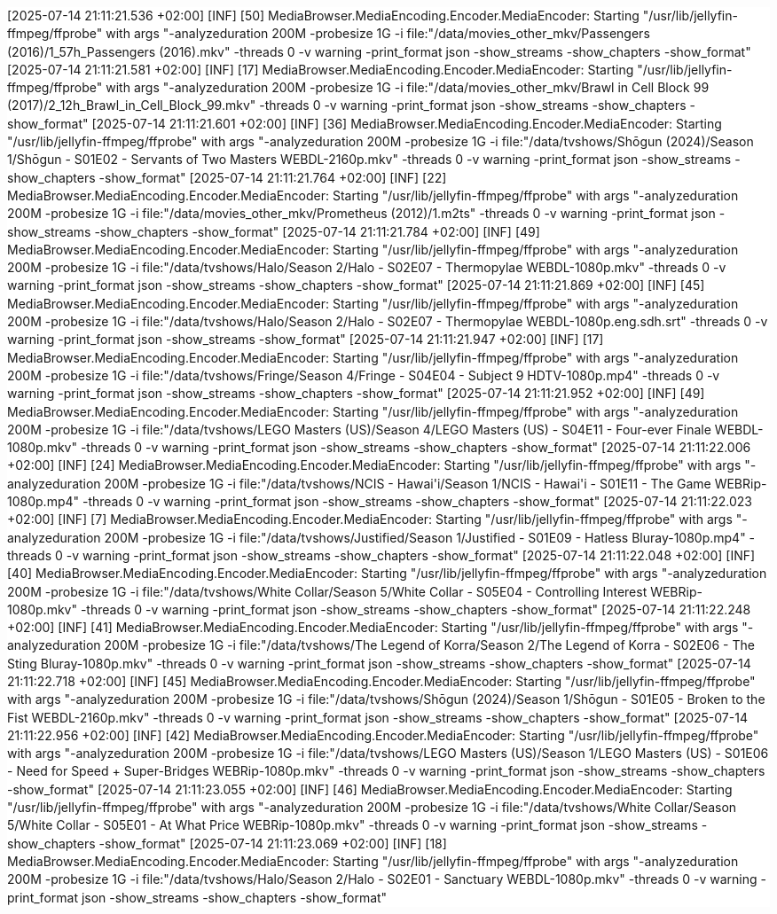 [2025-07-14 21:11:21.536 +02:00] [INF] [50] MediaBrowser.MediaEncoding.Encoder.MediaEncoder: Starting "/usr/lib/jellyfin-ffmpeg/ffprobe" with args "-analyzeduration 200M -probesize 1G -i file:\"/data/movies_other_mkv/Passengers (2016)/1_57h_Passengers (2016).mkv\" -threads 0 -v warning -print_format json -show_streams -show_chapters -show_format"
[2025-07-14 21:11:21.581 +02:00] [INF] [17] MediaBrowser.MediaEncoding.Encoder.MediaEncoder: Starting "/usr/lib/jellyfin-ffmpeg/ffprobe" with args "-analyzeduration 200M -probesize 1G -i file:\"/data/movies_other_mkv/Brawl in Cell Block 99 (2017)/2_12h_Brawl_in_Cell_Block_99.mkv\" -threads 0 -v warning -print_format json -show_streams -show_chapters -show_format"
[2025-07-14 21:11:21.601 +02:00] [INF] [36] MediaBrowser.MediaEncoding.Encoder.MediaEncoder: Starting "/usr/lib/jellyfin-ffmpeg/ffprobe" with args "-analyzeduration 200M -probesize 1G -i file:\"/data/tvshows/Shōgun (2024)/Season 1/Shōgun - S01E02 - Servants of Two Masters WEBDL-2160p.mkv\" -threads 0 -v warning -print_format json -show_streams -show_chapters -show_format"
[2025-07-14 21:11:21.764 +02:00] [INF] [22] MediaBrowser.MediaEncoding.Encoder.MediaEncoder: Starting "/usr/lib/jellyfin-ffmpeg/ffprobe" with args "-analyzeduration 200M -probesize 1G -i file:\"/data/movies_other_mkv/Prometheus (2012)/1.m2ts\" -threads 0 -v warning -print_format json -show_streams -show_chapters -show_format"
[2025-07-14 21:11:21.784 +02:00] [INF] [49] MediaBrowser.MediaEncoding.Encoder.MediaEncoder: Starting "/usr/lib/jellyfin-ffmpeg/ffprobe" with args "-analyzeduration 200M -probesize 1G -i file:\"/data/tvshows/Halo/Season 2/Halo - S02E07 - Thermopylae WEBDL-1080p.mkv\" -threads 0 -v warning -print_format json -show_streams -show_chapters -show_format"
[2025-07-14 21:11:21.869 +02:00] [INF] [45] MediaBrowser.MediaEncoding.Encoder.MediaEncoder: Starting "/usr/lib/jellyfin-ffmpeg/ffprobe" with args "-analyzeduration 200M -probesize 1G -i file:\"/data/tvshows/Halo/Season 2/Halo - S02E07 - Thermopylae WEBDL-1080p.eng.sdh.srt\" -threads 0 -v warning -print_format json -show_streams -show_format"
[2025-07-14 21:11:21.947 +02:00] [INF] [17] MediaBrowser.MediaEncoding.Encoder.MediaEncoder: Starting "/usr/lib/jellyfin-ffmpeg/ffprobe" with args "-analyzeduration 200M -probesize 1G -i file:\"/data/tvshows/Fringe/Season 4/Fringe - S04E04 - Subject 9 HDTV-1080p.mp4\" -threads 0 -v warning -print_format json -show_streams -show_chapters -show_format"
[2025-07-14 21:11:21.952 +02:00] [INF] [49] MediaBrowser.MediaEncoding.Encoder.MediaEncoder: Starting "/usr/lib/jellyfin-ffmpeg/ffprobe" with args "-analyzeduration 200M -probesize 1G -i file:\"/data/tvshows/LEGO Masters (US)/Season 4/LEGO Masters (US) - S04E11 - Four-ever Finale WEBDL-1080p.mkv\" -threads 0 -v warning -print_format json -show_streams -show_chapters -show_format"
[2025-07-14 21:11:22.006 +02:00] [INF] [24] MediaBrowser.MediaEncoding.Encoder.MediaEncoder: Starting "/usr/lib/jellyfin-ffmpeg/ffprobe" with args "-analyzeduration 200M -probesize 1G -i file:\"/data/tvshows/NCIS - Hawai'i/Season 1/NCIS - Hawai'i - S01E11 - The Game WEBRip-1080p.mp4\" -threads 0 -v warning -print_format json -show_streams -show_chapters -show_format"
[2025-07-14 21:11:22.023 +02:00] [INF] [7] MediaBrowser.MediaEncoding.Encoder.MediaEncoder: Starting "/usr/lib/jellyfin-ffmpeg/ffprobe" with args "-analyzeduration 200M -probesize 1G -i file:\"/data/tvshows/Justified/Season 1/Justified - S01E09 - Hatless Bluray-1080p.mp4\" -threads 0 -v warning -print_format json -show_streams -show_chapters -show_format"
[2025-07-14 21:11:22.048 +02:00] [INF] [40] MediaBrowser.MediaEncoding.Encoder.MediaEncoder: Starting "/usr/lib/jellyfin-ffmpeg/ffprobe" with args "-analyzeduration 200M -probesize 1G -i file:\"/data/tvshows/White Collar/Season 5/White Collar - S05E04 - Controlling Interest WEBRip-1080p.mkv\" -threads 0 -v warning -print_format json -show_streams -show_chapters -show_format"
[2025-07-14 21:11:22.248 +02:00] [INF] [41] MediaBrowser.MediaEncoding.Encoder.MediaEncoder: Starting "/usr/lib/jellyfin-ffmpeg/ffprobe" with args "-analyzeduration 200M -probesize 1G -i file:\"/data/tvshows/The Legend of Korra/Season 2/The Legend of Korra - S02E06 - The Sting Bluray-1080p.mkv\" -threads 0 -v warning -print_format json -show_streams -show_chapters -show_format"
[2025-07-14 21:11:22.718 +02:00] [INF] [45] MediaBrowser.MediaEncoding.Encoder.MediaEncoder: Starting "/usr/lib/jellyfin-ffmpeg/ffprobe" with args "-analyzeduration 200M -probesize 1G -i file:\"/data/tvshows/Shōgun (2024)/Season 1/Shōgun - S01E05 - Broken to the Fist WEBDL-2160p.mkv\" -threads 0 -v warning -print_format json -show_streams -show_chapters -show_format"
[2025-07-14 21:11:22.956 +02:00] [INF] [42] MediaBrowser.MediaEncoding.Encoder.MediaEncoder: Starting "/usr/lib/jellyfin-ffmpeg/ffprobe" with args "-analyzeduration 200M -probesize 1G -i file:\"/data/tvshows/LEGO Masters (US)/Season 1/LEGO Masters (US) - S01E06 - Need for Speed + Super-Bridges WEBRip-1080p.mkv\" -threads 0 -v warning -print_format json -show_streams -show_chapters -show_format"
[2025-07-14 21:11:23.055 +02:00] [INF] [46] MediaBrowser.MediaEncoding.Encoder.MediaEncoder: Starting "/usr/lib/jellyfin-ffmpeg/ffprobe" with args "-analyzeduration 200M -probesize 1G -i file:\"/data/tvshows/White Collar/Season 5/White Collar - S05E01 - At What Price WEBRip-1080p.mkv\" -threads 0 -v warning -print_format json -show_streams -show_chapters -show_format"
[2025-07-14 21:11:23.069 +02:00] [INF] [18] MediaBrowser.MediaEncoding.Encoder.MediaEncoder: Starting "/usr/lib/jellyfin-ffmpeg/ffprobe" with args "-analyzeduration 200M -probesize 1G -i file:\"/data/tvshows/Halo/Season 2/Halo - S02E01 - Sanctuary WEBDL-1080p.mkv\" -threads 0 -v warning -print_format json -show_streams -show_chapters -show_format"